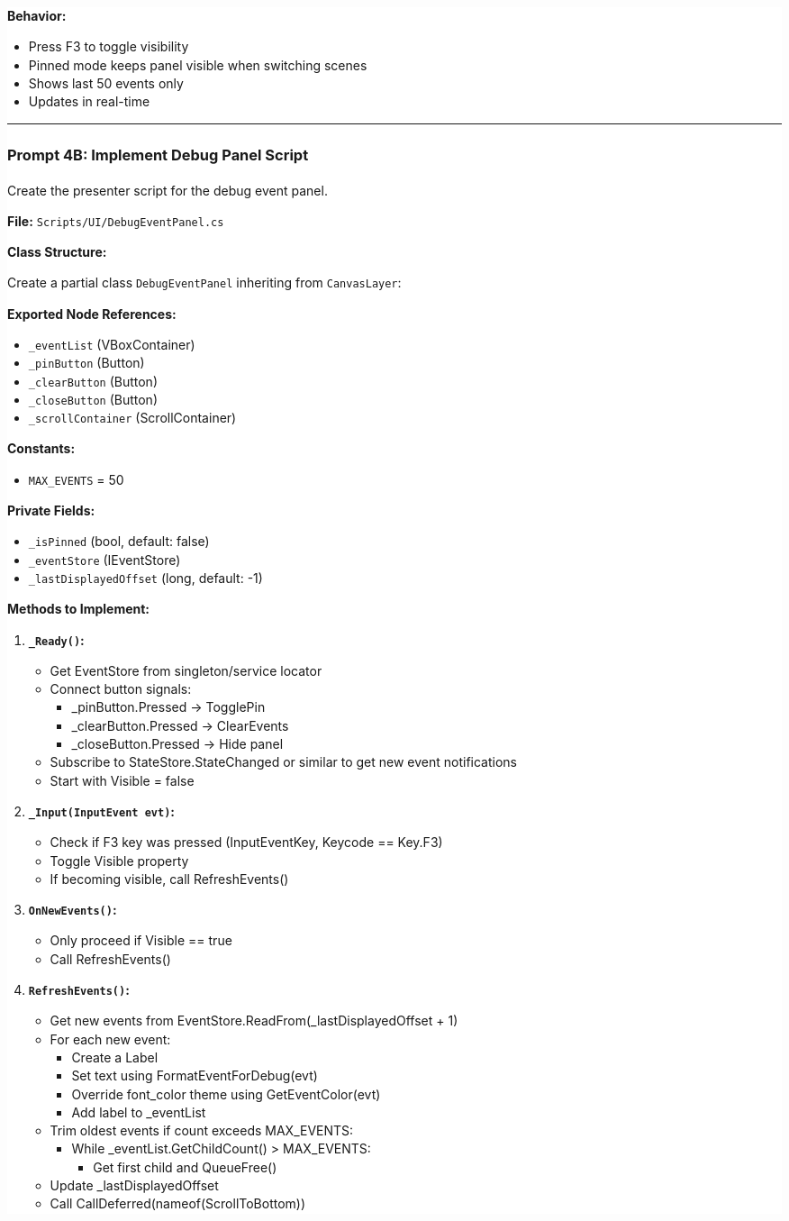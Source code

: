**Behavior:**
- Press F3 to toggle visibility
- Pinned mode keeps panel visible when switching scenes
- Shows last 50 events only
- Updates in real-time

---

### Prompt 4B: Implement Debug Panel Script

Create the presenter script for the debug event panel.

**File:** `Scripts/UI/DebugEventPanel.cs`

**Class Structure:**

Create a partial class `DebugEventPanel` inheriting from `CanvasLayer`:

**Exported Node References:**
- `_eventList` (VBoxContainer)
- `_pinButton` (Button)
- `_clearButton` (Button)
- `_closeButton` (Button)
- `_scrollContainer` (ScrollContainer)

**Constants:**
- `MAX_EVENTS` = 50

**Private Fields:**
- `_isPinned` (bool, default: false)
- `_eventStore` (IEventStore)
- `_lastDisplayedOffset` (long, default: -1)

**Methods to Implement:**

1. **`_Ready()`:**
   - Get EventStore from singleton/service locator
   - Connect button signals:
     - _pinButton.Pressed → TogglePin
     - _clearButton.Pressed → ClearEvents
     - _closeButton.Pressed → Hide panel
   - Subscribe to StateStore.StateChanged or similar to get new event notifications
   - Start with Visible = false

2. **`_Input(InputEvent evt)`:**
   - Check if F3 key was pressed (InputEventKey, Keycode == Key.F3)
   - Toggle Visible property
   - If becoming visible, call RefreshEvents()

3. **`OnNewEvents()`:**
   - Only proceed if Visible == true
   - Call RefreshEvents()

4. **`RefreshEvents()`:**
   - Get new events from EventStore.ReadFrom(_lastDisplayedOffset + 1)
   - For each new event:
     - Create a Label
     - Set text using FormatEventForDebug(evt)
     - Override font_color theme using GetEventColor(evt)
     - Add label to _eventList
   - Trim oldest events if count exceeds MAX_EVENTS:
     - While _eventList.GetChildCount() > MAX_EVENTS:
       - Get first child and QueueFree()
   - Update _lastDisplayedOffset
   - Call CallDeferred(nameof(ScrollToBottom))
